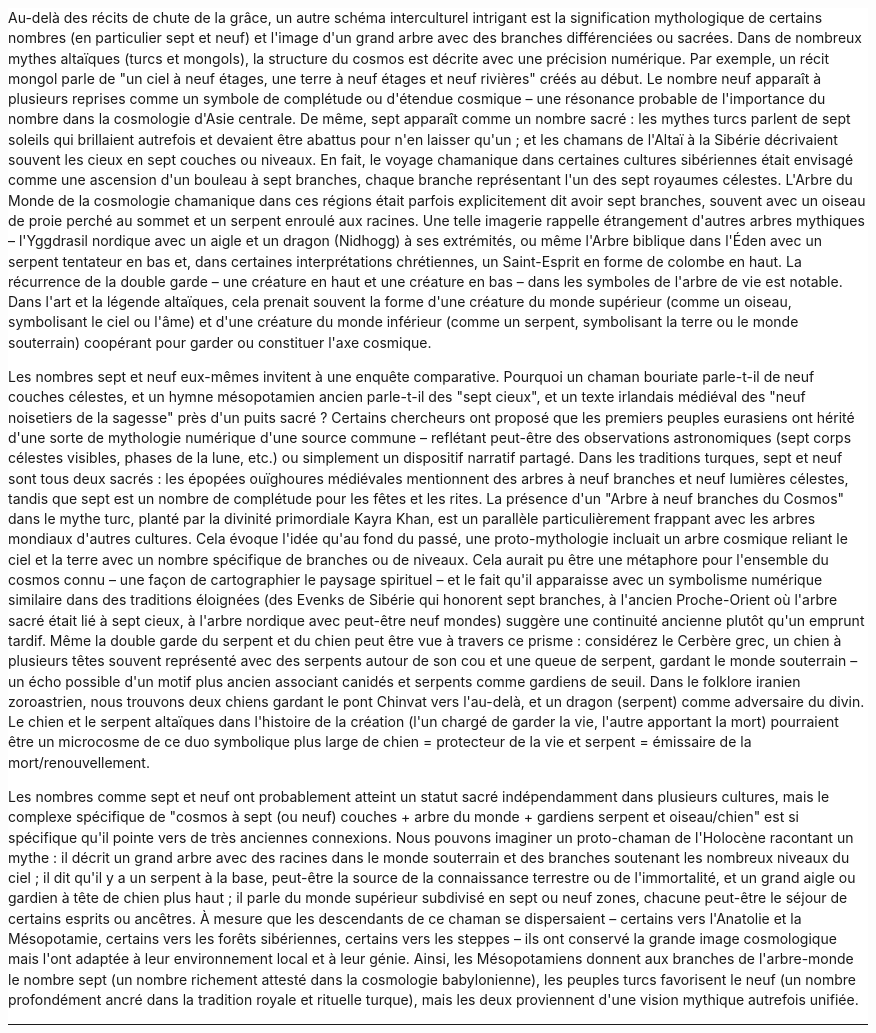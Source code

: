 Au-delà des récits de chute de la grâce, un autre schéma interculturel intrigant est la signification mythologique de certains nombres (en particulier sept et neuf) et l'image d'un grand arbre avec des branches différenciées ou sacrées. Dans de nombreux mythes altaïques (turcs et mongols), la structure du cosmos est décrite avec une précision numérique. Par exemple, un récit mongol parle de "un ciel à neuf étages, une terre à neuf étages et neuf rivières" créés au début. Le nombre neuf apparaît à plusieurs reprises comme un symbole de complétude ou d'étendue cosmique – une résonance probable de l'importance du nombre dans la cosmologie d'Asie centrale. De même, sept apparaît comme un nombre sacré : les mythes turcs parlent de sept soleils qui brillaient autrefois et devaient être abattus pour n'en laisser qu'un ; et les chamans de l'Altaï à la Sibérie décrivaient souvent les cieux en sept couches ou niveaux. En fait, le voyage chamanique dans certaines cultures sibériennes était envisagé comme une ascension d'un bouleau à sept branches, chaque branche représentant l'un des sept royaumes célestes. L'Arbre du Monde de la cosmologie chamanique dans ces régions était parfois explicitement dit avoir sept branches, souvent avec un oiseau de proie perché au sommet et un serpent enroulé aux racines. Une telle imagerie rappelle étrangement d'autres arbres mythiques – l'Yggdrasil nordique avec un aigle et un dragon (Nidhogg) à ses extrémités, ou même l'Arbre biblique dans l'Éden avec un serpent tentateur en bas et, dans certaines interprétations chrétiennes, un Saint-Esprit en forme de colombe en haut. La récurrence de la double garde – une créature en haut et une créature en bas – dans les symboles de l'arbre de vie est notable. Dans l'art et la légende altaïques, cela prenait souvent la forme d'une créature du monde supérieur (comme un oiseau, symbolisant le ciel ou l'âme) et d'une créature du monde inférieur (comme un serpent, symbolisant la terre ou le monde souterrain) coopérant pour garder ou constituer l'axe cosmique.

Les nombres sept et neuf eux-mêmes invitent à une enquête comparative. Pourquoi un chaman bouriate parle-t-il de neuf couches célestes, et un hymne mésopotamien ancien parle-t-il des "sept cieux", et un texte irlandais médiéval des "neuf noisetiers de la sagesse" près d'un puits sacré ? Certains chercheurs ont proposé que les premiers peuples eurasiens ont hérité d'une sorte de mythologie numérique d'une source commune – reflétant peut-être des observations astronomiques (sept corps célestes visibles, phases de la lune, etc.) ou simplement un dispositif narratif partagé. Dans les traditions turques, sept et neuf sont tous deux sacrés : les épopées ouïghoures médiévales mentionnent des arbres à neuf branches et neuf lumières célestes, tandis que sept est un nombre de complétude pour les fêtes et les rites. La présence d'un "Arbre à neuf branches du Cosmos" dans le mythe turc, planté par la divinité primordiale Kayra Khan, est un parallèle particulièrement frappant avec les arbres mondiaux d'autres cultures. Cela évoque l'idée qu'au fond du passé, une proto-mythologie incluait un arbre cosmique reliant le ciel et la terre avec un nombre spécifique de branches ou de niveaux. Cela aurait pu être une métaphore pour l'ensemble du cosmos connu – une façon de cartographier le paysage spirituel – et le fait qu'il apparaisse avec un symbolisme numérique similaire dans des traditions éloignées (des Evenks de Sibérie qui honorent sept branches, à l'ancien Proche-Orient où l'arbre sacré était lié à sept cieux, à l'arbre nordique avec peut-être neuf mondes) suggère une continuité ancienne plutôt qu'un emprunt tardif. Même la double garde du serpent et du chien peut être vue à travers ce prisme : considérez le Cerbère grec, un chien à plusieurs têtes souvent représenté avec des serpents autour de son cou et une queue de serpent, gardant le monde souterrain – un écho possible d'un motif plus ancien associant canidés et serpents comme gardiens de seuil. Dans le folklore iranien zoroastrien, nous trouvons deux chiens gardant le pont Chinvat vers l'au-delà, et un dragon (serpent) comme adversaire du divin. Le chien et le serpent altaïques dans l'histoire de la création (l'un chargé de garder la vie, l'autre apportant la mort) pourraient être un microcosme de ce duo symbolique plus large de chien = protecteur de la vie et serpent = émissaire de la mort/renouvellement.

Les nombres comme sept et neuf ont probablement atteint un statut sacré indépendamment dans plusieurs cultures, mais le complexe spécifique de "cosmos à sept (ou neuf) couches + arbre du monde + gardiens serpent et oiseau/chien" est si spécifique qu'il pointe vers de très anciennes connexions. Nous pouvons imaginer un proto-chaman de l'Holocène racontant un mythe : il décrit un grand arbre avec des racines dans le monde souterrain et des branches soutenant les nombreux niveaux du ciel ; il dit qu'il y a un serpent à la base, peut-être la source de la connaissance terrestre ou de l'immortalité, et un grand aigle ou gardien à tête de chien plus haut ; il parle du monde supérieur subdivisé en sept ou neuf zones, chacune peut-être le séjour de certains esprits ou ancêtres. À mesure que les descendants de ce chaman se dispersaient – certains vers l'Anatolie et la Mésopotamie, certains vers les forêts sibériennes, certains vers les steppes – ils ont conservé la grande image cosmologique mais l'ont adaptée à leur environnement local et à leur génie. Ainsi, les Mésopotamiens donnent aux branches de l'arbre-monde le nombre sept (un nombre richement attesté dans la cosmologie babylonienne), les peuples turcs favorisent le neuf (un nombre profondément ancré dans la tradition royale et rituelle turque), mais les deux proviennent d'une vision mythique autrefois unifiée.

---